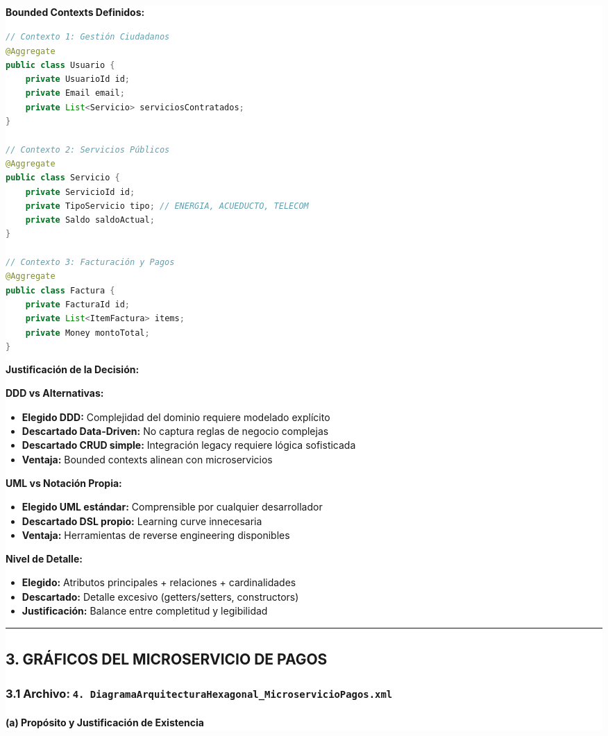 **Bounded Contexts Definidos:**
```java
// Contexto 1: Gestión Ciudadanos
@Aggregate
public class Usuario {
    private UsuarioId id;
    private Email email;
    private List<Servicio> serviciosContratados;
}

// Contexto 2: Servicios Públicos  
@Aggregate
public class Servicio {
    private ServicioId id;
    private TipoServicio tipo; // ENERGIA, ACUEDUCTO, TELECOM
    private Saldo saldoActual;
}

// Contexto 3: Facturación y Pagos
@Aggregate  
public class Factura {
    private FacturaId id;
    private List<ItemFactura> items;
    private Money montoTotal;
}
```

**Justificación de la Decisión:**

**DDD vs Alternativas:**
- **Elegido DDD:** Complejidad del dominio requiere modelado explícito
- **Descartado Data-Driven:** No captura reglas de negocio complejas  
- **Descartado CRUD simple:** Integración legacy requiere lógica sofisticada
- **Ventaja:** Bounded contexts alinean con microservicios

**UML vs Notación Propia:**
- **Elegido UML estándar:** Comprensible por cualquier desarrollador
- **Descartado DSL propio:** Learning curve innecesaria
- **Ventaja:** Herramientas de reverse engineering disponibles

**Nivel de Detalle:**
- **Elegido:** Atributos principales + relaciones + cardinalidades
- **Descartado:** Detalle excesivo (getters/setters, constructors)
- **Justificación:** Balance entre completitud y legibilidad

---

## 3. GRÁFICOS DEL MICROSERVICIO DE PAGOS

### 3.1 **Archivo:** `4. DiagramaArquitecturaHexagonal_MicroservicioPagos.xml`

#### **(a) Propósito y Justificación de Existencia**
